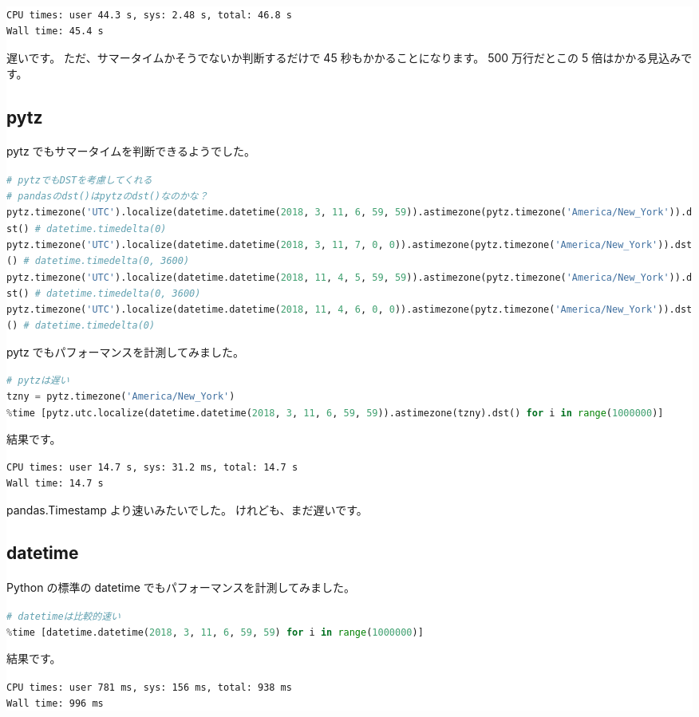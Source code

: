 ```console
CPU times: user 44.3 s, sys: 2.48 s, total: 46.8 s
Wall time: 45.4 s
```

遅いです。
ただ、サマータイムかそうでないか判断するだけで 45 秒もかかることになります。
500 万行だとこの 5 倍はかかる見込みです。

## pytz

pytz でもサマータイムを判断できるようでした。

```python
# pytzでもDSTを考慮してくれる
# pandasのdst()はpytzのdst()なのかな？
pytz.timezone('UTC').localize(datetime.datetime(2018, 3, 11, 6, 59, 59)).astimezone(pytz.timezone('America/New_York')).dst() # datetime.timedelta(0)
pytz.timezone('UTC').localize(datetime.datetime(2018, 3, 11, 7, 0, 0)).astimezone(pytz.timezone('America/New_York')).dst() # datetime.timedelta(0, 3600)
pytz.timezone('UTC').localize(datetime.datetime(2018, 11, 4, 5, 59, 59)).astimezone(pytz.timezone('America/New_York')).dst() # datetime.timedelta(0, 3600)
pytz.timezone('UTC').localize(datetime.datetime(2018, 11, 4, 6, 0, 0)).astimezone(pytz.timezone('America/New_York')).dst() # datetime.timedelta(0)
```

pytz でもパフォーマンスを計測してみました。

```python
# pytzは遅い
tzny = pytz.timezone('America/New_York')
%time [pytz.utc.localize(datetime.datetime(2018, 3, 11, 6, 59, 59)).astimezone(tzny).dst() for i in range(1000000)]
```

結果です。

```console
CPU times: user 14.7 s, sys: 31.2 ms, total: 14.7 s
Wall time: 14.7 s
```

pandas.Timestamp より速いみたいでした。
けれども、まだ遅いです。

## datetime

Python の標準の datetime でもパフォーマンスを計測してみました。

```python
# datetimeは比較的速い
%time [datetime.datetime(2018, 3, 11, 6, 59, 59) for i in range(1000000)]
```

結果です。

```console
CPU times: user 781 ms, sys: 156 ms, total: 938 ms
Wall time: 996 ms
```

